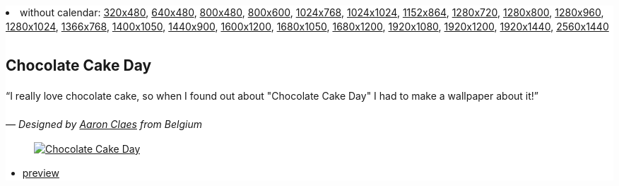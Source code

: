 <li>without calendar: <a href="https://smashingmagazine.com/files/wallpapers/jan-20/laughter-is-an-instant-vacation/nocal/jan-20-laughter-is-an-instant-vacation-nocal-320x480.jpg" title="Laughter Is An Instant Vacation - 320x480">320x480</a>, <a href="https://smashingmagazine.com/files/wallpapers/jan-20/laughter-is-an-instant-vacation/nocal/jan-20-laughter-is-an-instant-vacation-nocal-640x480.jpg" title="Laughter Is An Instant Vacation - 640x480">640x480</a>, <a href="https://smashingmagazine.com/files/wallpapers/jan-20/laughter-is-an-instant-vacation/nocal/jan-20-laughter-is-an-instant-vacation-nocal-800x480.jpg" title="Laughter Is An Instant Vacation - 800x480">800x480</a>, <a href="https://smashingmagazine.com/files/wallpapers/jan-20/laughter-is-an-instant-vacation/nocal/jan-20-laughter-is-an-instant-vacation-nocal-800x600.jpg" title="Laughter Is An Instant Vacation - 800x600">800x600</a>, <a href="https://smashingmagazine.com/files/wallpapers/jan-20/laughter-is-an-instant-vacation/nocal/jan-20-laughter-is-an-instant-vacation-nocal-1024x768.jpg" title="Laughter Is An Instant Vacation - 1024x768">1024x768</a>, <a href="https://smashingmagazine.com/files/wallpapers/jan-20/laughter-is-an-instant-vacation/nocal/jan-20-laughter-is-an-instant-vacation-nocal-1024x1024.jpg" title="Laughter Is An Instant Vacation - 1024x1024">1024x1024</a>, <a href="https://smashingmagazine.com/files/wallpapers/jan-20/laughter-is-an-instant-vacation/nocal/jan-20-laughter-is-an-instant-vacation-nocal-1152x864.jpg" title="Laughter Is An Instant Vacation - 1152x864">1152x864</a>, <a href="https://smashingmagazine.com/files/wallpapers/jan-20/laughter-is-an-instant-vacation/nocal/jan-20-laughter-is-an-instant-vacation-nocal-1280x720.jpg" title="Laughter Is An Instant Vacation - 1280x720">1280x720</a>, <a href="https://smashingmagazine.com/files/wallpapers/jan-20/laughter-is-an-instant-vacation/nocal/jan-20-laughter-is-an-instant-vacation-nocal-1280x800.jpg" title="Laughter Is An Instant Vacation - 1280x800">1280x800</a>, <a href="https://smashingmagazine.com/files/wallpapers/jan-20/laughter-is-an-instant-vacation/nocal/jan-20-laughter-is-an-instant-vacation-nocal-1280x960.jpg" title="Laughter Is An Instant Vacation - 1280x960">1280x960</a>, <a href="https://smashingmagazine.com/files/wallpapers/jan-20/laughter-is-an-instant-vacation/nocal/jan-20-laughter-is-an-instant-vacation-nocal-1280x1024.jpg" title="Laughter Is An Instant Vacation - 1280x1024">1280x1024</a>, <a href="https://smashingmagazine.com/files/wallpapers/jan-20/laughter-is-an-instant-vacation/nocal/jan-20-laughter-is-an-instant-vacation-nocal-1366x768.jpg" title="Laughter Is An Instant Vacation - 1366x768">1366x768</a>, <a href="https://smashingmagazine.com/files/wallpapers/jan-20/laughter-is-an-instant-vacation/nocal/jan-20-laughter-is-an-instant-vacation-nocal-1400x1050.jpg" title="Laughter Is An Instant Vacation - 1400x1050">1400x1050</a>, <a href="https://smashingmagazine.com/files/wallpapers/jan-20/laughter-is-an-instant-vacation/nocal/jan-20-laughter-is-an-instant-vacation-nocal-1440x900.jpg" title="Laughter Is An Instant Vacation - 1440x900">1440x900</a>, <a href="https://smashingmagazine.com/files/wallpapers/jan-20/laughter-is-an-instant-vacation/nocal/jan-20-laughter-is-an-instant-vacation-nocal-1600x1200.jpg" title="Laughter Is An Instant Vacation - 1600x1200">1600x1200</a>, <a href="https://smashingmagazine.com/files/wallpapers/jan-20/laughter-is-an-instant-vacation/nocal/jan-20-laughter-is-an-instant-vacation-nocal-1680x1050.jpg" title="Laughter Is An Instant Vacation - 1680x1050">1680x1050</a>, <a href="https://smashingmagazine.com/files/wallpapers/jan-20/laughter-is-an-instant-vacation/nocal/jan-20-laughter-is-an-instant-vacation-nocal-1680x1200.jpg" title="Laughter Is An Instant Vacation - 1680x1200">1680x1200</a>, <a href="https://smashingmagazine.com/files/wallpapers/jan-20/laughter-is-an-instant-vacation/nocal/jan-20-laughter-is-an-instant-vacation-nocal-1920x1080.jpg" title="Laughter Is An Instant Vacation - 1920x1080">1920x1080</a>, <a href="https://smashingmagazine.com/files/wallpapers/jan-20/laughter-is-an-instant-vacation/nocal/jan-20-laughter-is-an-instant-vacation-nocal-1920x1200.jpg" title="Laughter Is An Instant Vacation - 1920x1200">1920x1200</a>, <a href="https://smashingmagazine.com/files/wallpapers/jan-20/laughter-is-an-instant-vacation/nocal/jan-20-laughter-is-an-instant-vacation-nocal-1920x1440.jpg" title="Laughter Is An Instant Vacation - 1920x1440">1920x1440</a>, <a href="https://smashingmagazine.com/files/wallpapers/jan-20/laughter-is-an-instant-vacation/nocal/jan-20-laughter-is-an-instant-vacation-nocal-2560x1440.jpg" title="Laughter Is An Instant Vacation - 2560x1440">2560x1440</a></li>
</ul>

## Chocolate Cake Day
<p>&#147;I really love chocolate cake, so when I found out about "Chocolate Cake Day" I had to make a wallpaper about it!&#148;<br /><br />&mdash; <em>Designed by <a href="https://weareimd.be/">Aaron Claes</a> from Belgium</em></p>
<figure class="break-out"><a href="https://smashingmagazine.com/files/wallpapers/jan-20/chocolate-cake-day/jan-20-chocolate-cake-day-full.png" title="Chocolate Cake Day"><img loading="lazy" decoding="async"  alt="Chocolate Cake Day" src="https://archive.smashing.media/assets/344dbf88-fdf9-42bb-adb4-46f01eedd629/c21e0e5a-56ed-4b67-97f5-ee618c601952/jan-20-chocolate-cake-day-preview.png" /></a></figure>
<ul>
<li><a href="https://smashingmagazine.com/files/wallpapers/jan-20/chocolate-cake-day/jan-20-chocolate-cake-day-preview.png" title="Chocolate Cake Day - Preview">preview</a></li>